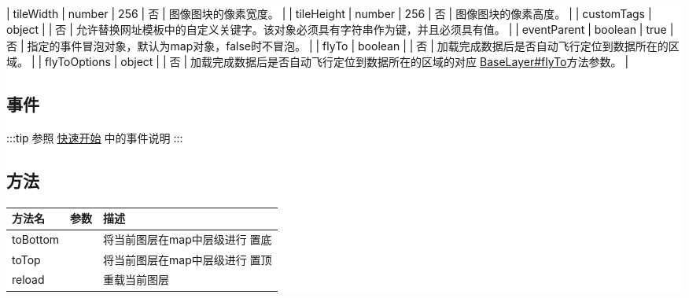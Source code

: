 | tileWidth             | number                                                                     |        256        |  否   | 图像图块的像素宽度。                                                                                                                                   |
| tileHeight            | number                                                                     |        256        |  否   | 图像图块的像素高度。                                                                                                                                   |
| customTags            | object                                                                     |                   |  否   | 允许替换网址模板中的自定义关键字。该对象必须具有字符串作为键，并且必须具有值。                                                                                                      |
| eventParent           | boolean                                                                    |       true        |  否   | 指定的事件冒泡对象，默认为map对象，false时不冒泡。                                                                                                                |
| flyTo                 | boolean                                                                    |                   |  否   | 加载完成数据后是否自动飞行定位到数据所在的区域。                                                                                                                     |
| flyToOptions          | object                                                                     |                   |  否   | 加载完成数据后是否自动飞行定位到数据所在的区域的对应 [BaseLayer#flyTo](http://mars3d.cn/api/BaseLayer.html#flyTo)方法参数。                                                 |

## 事件

:::tip
参照 [快速开始](/viewer/quick-start/#事件) 中的事件说明
:::

## 方法

| 方法名      | 参数 | 描述                |
|:---------|:---|:------------------|
| toBottom |    | 将当前图层在map中层级进行 置底 |
| toTop    |    | 将当前图层在map中层级进行 置顶 |
| reload   |    | 重载当前图层            |
